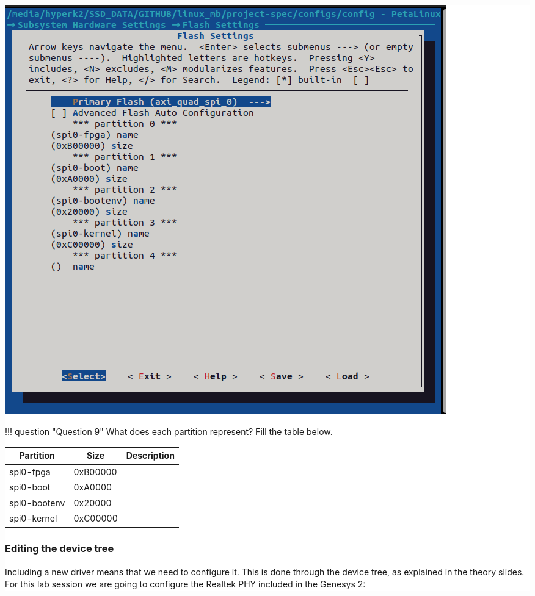    ![alt text](img/QSPIOffsets.png)

!!! question "Question 9"
    What does each partition represent? Fill the table below.

| Partition    | Size     | Description |
|--------------|----------|-------------|
| spi0-fpga    | 0xB00000 |             |
| spi0-boot    | 0xA0000  |             |
| spi0-bootenv | 0x20000  |             |
| spi0-kernel  | 0xC00000 |             |

### Editing the device tree

Including a new driver means that we need to configure it. This is done through the device tree, as explained in the theory slides. For this lab session we are going to configure the Realtek PHY included in the Genesys 2:
